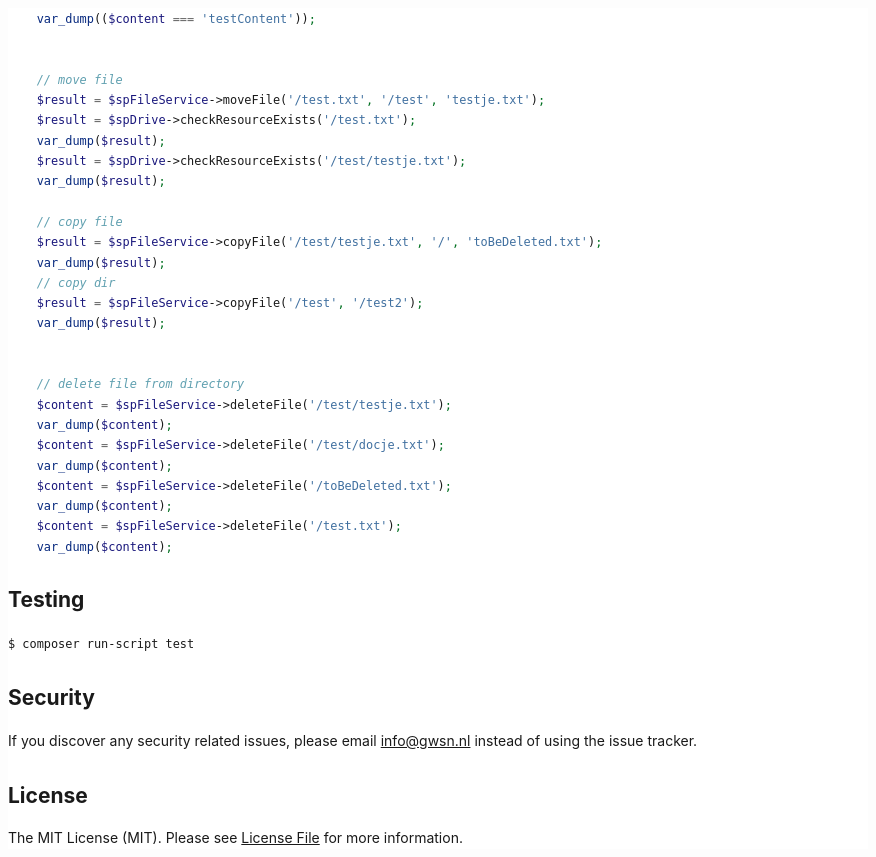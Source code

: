 ``` php
    var_dump(($content === 'testContent'));
   

    // move file
    $result = $spFileService->moveFile('/test.txt', '/test', 'testje.txt');
    $result = $spDrive->checkResourceExists('/test.txt');
    var_dump($result);
    $result = $spDrive->checkResourceExists('/test/testje.txt');
    var_dump($result);

    // copy file
    $result = $spFileService->copyFile('/test/testje.txt', '/', 'toBeDeleted.txt');
    var_dump($result);
    // copy dir
    $result = $spFileService->copyFile('/test', '/test2');
    var_dump($result);


    // delete file from directory
    $content = $spFileService->deleteFile('/test/testje.txt');
    var_dump($content);
    $content = $spFileService->deleteFile('/test/docje.txt');
    var_dump($content);
    $content = $spFileService->deleteFile('/toBeDeleted.txt');
    var_dump($content);
    $content = $spFileService->deleteFile('/test.txt');
    var_dump($content);

```


## Testing

``` bash
$ composer run-script test
```

## Security

If you discover any security related issues, please email info@gwsn.nl instead of using the issue tracker.


## License

The MIT License (MIT). Please see [License File](LICENSE.md) for more information.
